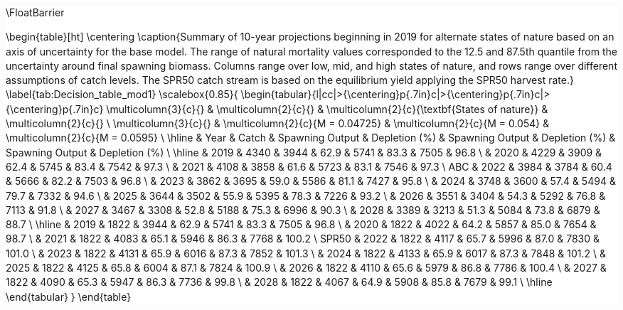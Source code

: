 \FloatBarrier

\begin{table}[ht]
\centering
\caption{Summary of 10-year 
                                             projections beginning in 2019 
                                             for alternate states of nature based on 
                                             an axis of uncertainty for the base model. The range of natural mortality values corresponded to the 12.5 and 87.5th quantile
                                             from the uncertainty around final spawning biomass.
                                             Columns range over low, mid, and high
                                             states of nature, and rows range over different 
                                             assumptions of catch levels. The SPR50 catch stream is based on the equilibrium yield applying the SPR50 harvest rate.} 
\label{tab:Decision_table_mod1}
\scalebox{0.85}{
\begin{tabular}{l|cc|>{\centering}p{.7in}c|>{\centering}p{.7in}c|>{\centering}p{.7in}c}
   \multicolumn{3}{c}{}  &  \multicolumn{2}{c}{} 
                               & \multicolumn{2}{c}{\textbf{States of nature}} 
                               & \multicolumn{2}{c}{} \\
  \multicolumn{3}{c}{}  &  \multicolumn{2}{c}{M = 0.04725} 
                               & \multicolumn{2}{c}{M = 0.054} 
                               &  \multicolumn{2}{c}{M = 0.0595} \\
 \hline
 & Year & Catch & Spawning Output & Depletion (\%) & Spawning Output & Depletion (\%) & Spawning Output & Depletion (\%) \\ 
  \hline
 & 2019 & 4340 & 3944 & 62.9 & 5741 & 83.3 & 7505 & 96.8 \\ 
   & 2020 & 4229 & 3909 & 62.4 & 5745 & 83.4 & 7542 & 97.3 \\ 
   & 2021 & 4108 & 3858 & 61.6 & 5723 & 83.1 & 7546 & 97.3 \\ 
  ABC & 2022 & 3984 & 3784 & 60.4 & 5666 & 82.2 & 7503 & 96.8 \\ 
   & 2023 & 3862 & 3695 & 59.0 & 5586 & 81.1 & 7427 & 95.8 \\ 
   & 2024 & 3748 & 3600 & 57.4 & 5494 & 79.7 & 7332 & 94.6 \\ 
   & 2025 & 3644 & 3502 & 55.9 & 5395 & 78.3 & 7226 & 93.2 \\ 
   & 2026 & 3551 & 3404 & 54.3 & 5292 & 76.8 & 7113 & 91.8 \\ 
   & 2027 & 3467 & 3308 & 52.8 & 5188 & 75.3 & 6996 & 90.3 \\ 
   & 2028 & 3389 & 3213 & 51.3 & 5084 & 73.8 & 6879 & 88.7 \\ 
   \hline
 & 2019 & 1822 & 3944 & 62.9 & 5741 & 83.3 & 7505 & 96.8 \\ 
   & 2020 & 1822 & 4022 & 64.2 & 5857 & 85.0 & 7654 & 98.7 \\ 
   & 2021 & 1822 & 4083 & 65.1 & 5946 & 86.3 & 7768 & 100.2 \\ 
  SPR50 & 2022 & 1822 & 4117 & 65.7 & 5996 & 87.0 & 7830 & 101.0 \\ 
   & 2023 & 1822 & 4131 & 65.9 & 6016 & 87.3 & 7852 & 101.3 \\ 
   & 2024 & 1822 & 4133 & 65.9 & 6017 & 87.3 & 7848 & 101.2 \\ 
   & 2025 & 1822 & 4125 & 65.8 & 6004 & 87.1 & 7824 & 100.9 \\ 
   & 2026 & 1822 & 4110 & 65.6 & 5979 & 86.8 & 7786 & 100.4 \\ 
   & 2027 & 1822 & 4090 & 65.3 & 5947 & 86.3 & 7736 & 99.8 \\ 
   & 2028 & 1822 & 4067 & 64.9 & 5908 & 85.8 & 7679 & 99.1 \\ 
   \hline
\end{tabular}
}
\end{table}
